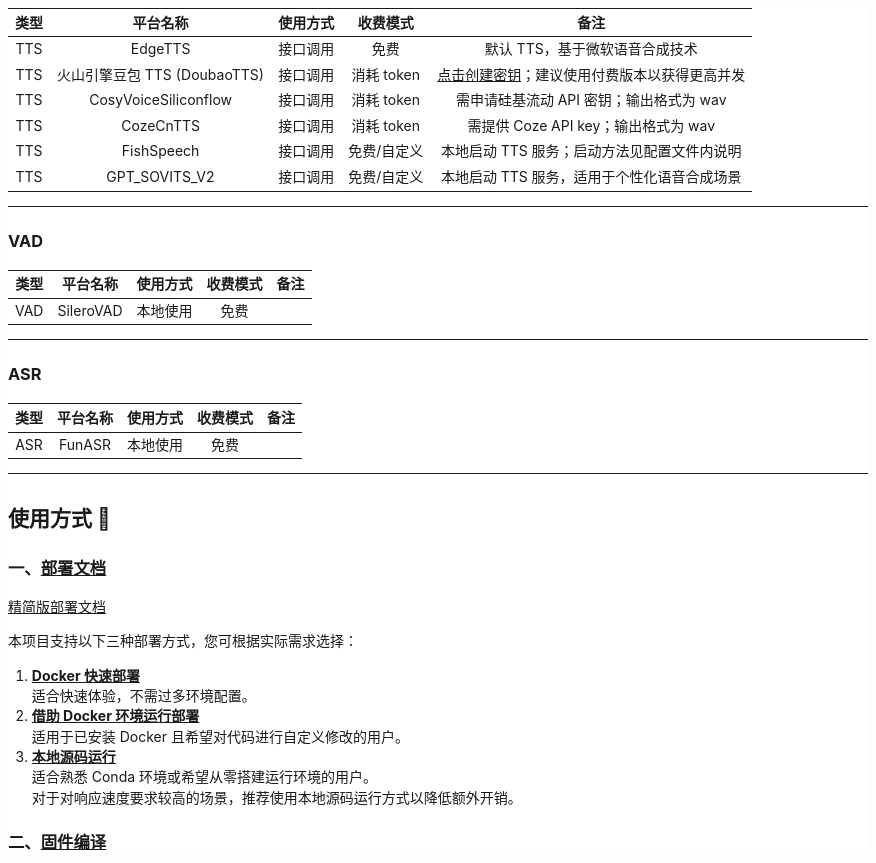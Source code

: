 | 类型 | 平台名称                            | 使用方式        | 收费模式      | 备注                                                                                                                      |
|:----:|:-----------------------------------:|:---------------:|:-------------:|:-------------------------------------------------------------------------------------------------------------------------:|
| TTS  | EdgeTTS                           | 接口调用        | 免费          | 默认 TTS，基于微软语音合成技术                                                                                              |
| TTS  | 火山引擎豆包 TTS (DoubaoTTS)        | 接口调用        | 消耗 token    | [点击创建密钥](https://console.volcengine.com/speech/service/8)；建议使用付费版本以获得更高并发                                      |
| TTS  | CosyVoiceSiliconflow              | 接口调用        | 消耗 token    | 需申请硅基流动 API 密钥；输出格式为 wav                                                                                     |
| TTS  | CozeCnTTS                         | 接口调用        | 消耗 token    | 需提供 Coze API key；输出格式为 wav                                                                                        |
| TTS  | FishSpeech                        | 接口调用        | 免费/自定义   | 本地启动 TTS 服务；启动方法见配置文件内说明                                                                                  |
| TTS  | GPT_SOVITS_V2                     | 接口调用        | 免费/自定义   | 本地启动 TTS 服务，适用于个性化语音合成场景                                                                                  |

---

### VAD

| 类型 | 平台名称   | 使用方式  | 收费模式 | 备注 |
|:----:|:----------:|:---------:|:--------:|:----:|
| VAD  | SileroVAD  | 本地使用  | 免费     |      |

---

### ASR

| 类型 | 平台名称 | 使用方式  | 收费模式 | 备注 |
|:----:|:--------:|:---------:|:--------:|:----:|
| ASR  | FunASR   | 本地使用  | 免费     |      |

---

## 使用方式 🚀

### 一、[部署文档](./docs/Deployment.md)

[精简版部署文档](./docs/Deployment-silm.md)

本项目支持以下三种部署方式，您可根据实际需求选择：

1. **[Docker 快速部署](./docs/Deployment.md#%E6%96%B9%E5%BC%8F%E4%B8%80docker%E5%BF%AB%E9%80%9F%E9%83%A8%E7%BD%B2)**  
   适合快速体验，不需过多环境配置。
2. **[借助 Docker 环境运行部署](./docs/Deployment.md#%E6%96%B9%E5%BC%8F%E4%BA%8C%E5%80%9F%E5%8A%A9docker%E7%8E%AF%E5%A2%83%E8%BF%90%E8%A1%8C%E9%83%A8%E7%BD%B2)**  
   适用于已安装 Docker 且希望对代码进行自定义修改的用户。
3. **[本地源码运行](./docs/Deployment.md#%E6%96%B9%E5%BC%8F%E4%B8%89%E6%9C%AC%E5%9C%B0%E6%BA%90%E7%A0%81%E8%BF%90%E8%A1%8C)**  
   适合熟悉 Conda 环境或希望从零搭建运行环境的用户。  
   对于对响应速度要求较高的场景，推荐使用本地源码运行方式以降低额外开销。


### 二、[固件编译](./docs/firmware-build.md)
